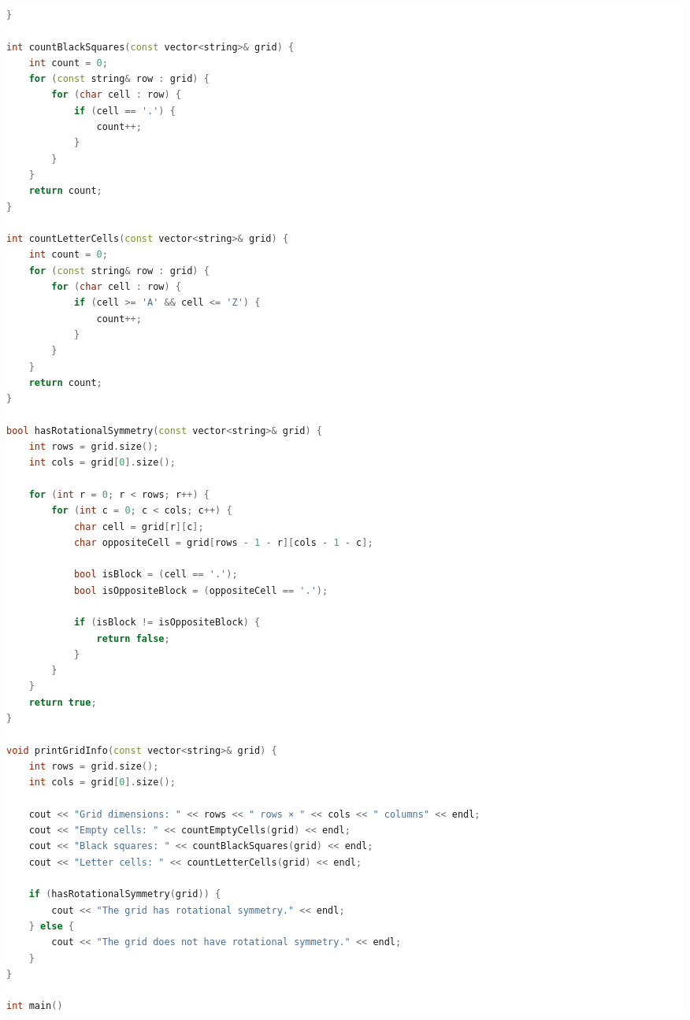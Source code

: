 ```cpp
}

int countBlackSquares(const vector<string>& grid) {
    int count = 0;
    for (const string& row : grid) {
        for (char cell : row) {
            if (cell == '.') {
                count++;
            }
        }
    }
    return count;
}

int countLetterCells(const vector<string>& grid) {
    int count = 0;
    for (const string& row : grid) {
        for (char cell : row) {
            if (cell >= 'A' && cell <= 'Z') {
                count++;
            }
        }
    }
    return count;
}

bool hasRotationalSymmetry(const vector<string>& grid) {
    int rows = grid.size();
    int cols = grid[0].size();
    
    for (int r = 0; r < rows; r++) {
        for (int c = 0; c < cols; c++) {
            char cell = grid[r][c];
            char oppositeCell = grid[rows - 1 - r][cols - 1 - c];
            
            bool isBlock = (cell == '.');
            bool isOppositeBlock = (oppositeCell == '.');
            
            if (isBlock != isOppositeBlock) {
                return false;
            }
        }
    }
    return true;
}

void printGridInfo(const vector<string>& grid) {
    int rows = grid.size();
    int cols = grid[0].size();
    
    cout << "Grid dimensions: " << rows << " rows × " << cols << " columns" << endl;
    cout << "Empty cells: " << countEmptyCells(grid) << endl;
    cout << "Black squares: " << countBlackSquares(grid) << endl;
    cout << "Letter cells: " << countLetterCells(grid) << endl;
    
    if (hasRotationalSymmetry(grid)) {
        cout << "The grid has rotational symmetry." << endl;
    } else {
        cout << "The grid does not have rotational symmetry." << endl;
    }
}

int main()
```